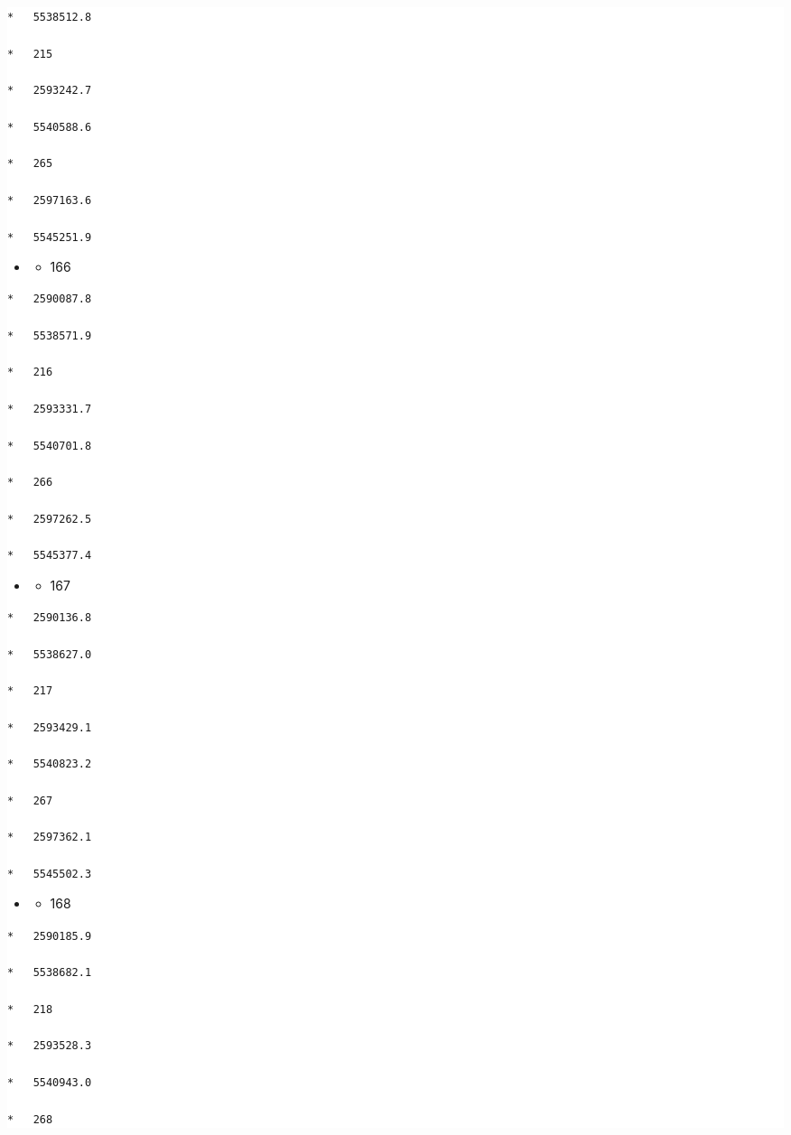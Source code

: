    *   5538512.8

    *   215

    *   2593242.7

    *   5540588.6

    *   265

    *   2597163.6

    *   5545251.9


*    *   166

    *   2590087.8

    *   5538571.9

    *   216

    *   2593331.7

    *   5540701.8

    *   266

    *   2597262.5

    *   5545377.4


*    *   167

    *   2590136.8

    *   5538627.0

    *   217

    *   2593429.1

    *   5540823.2

    *   267

    *   2597362.1

    *   5545502.3


*    *   168

    *   2590185.9

    *   5538682.1

    *   218

    *   2593528.3

    *   5540943.0

    *   268
